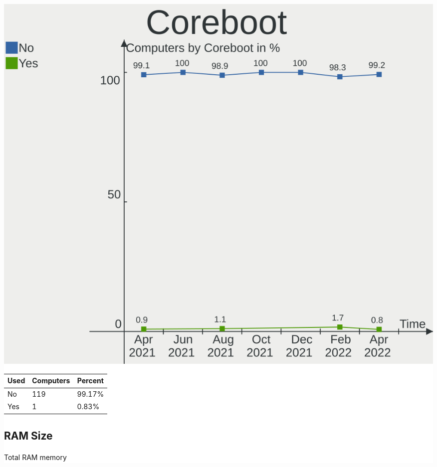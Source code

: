 ![Coreboot](./All/images/line_chart/node_coreboot.svg)

| Used | Computers | Percent |
|------|-----------|---------|
| No   | 119       | 99.17%  |
| Yes  | 1         | 0.83%   |

RAM Size
--------

Total RAM memory
